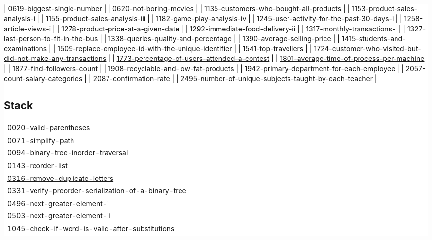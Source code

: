 | [0619-biggest-single-number](https://github.com/kailzxh/LeetCode/tree/master/0619-biggest-single-number) |
| [0620-not-boring-movies](https://github.com/kailzxh/LeetCode/tree/master/0620-not-boring-movies) |
| [1135-customers-who-bought-all-products](https://github.com/kailzxh/LeetCode/tree/master/1135-customers-who-bought-all-products) |
| [1153-product-sales-analysis-i](https://github.com/kailzxh/LeetCode/tree/master/1153-product-sales-analysis-i) |
| [1155-product-sales-analysis-iii](https://github.com/kailzxh/LeetCode/tree/master/1155-product-sales-analysis-iii) |
| [1182-game-play-analysis-iv](https://github.com/kailzxh/LeetCode/tree/master/1182-game-play-analysis-iv) |
| [1245-user-activity-for-the-past-30-days-i](https://github.com/kailzxh/LeetCode/tree/master/1245-user-activity-for-the-past-30-days-i) |
| [1258-article-views-i](https://github.com/kailzxh/LeetCode/tree/master/1258-article-views-i) |
| [1278-product-price-at-a-given-date](https://github.com/kailzxh/LeetCode/tree/master/1278-product-price-at-a-given-date) |
| [1292-immediate-food-delivery-ii](https://github.com/kailzxh/LeetCode/tree/master/1292-immediate-food-delivery-ii) |
| [1317-monthly-transactions-i](https://github.com/kailzxh/LeetCode/tree/master/1317-monthly-transactions-i) |
| [1327-last-person-to-fit-in-the-bus](https://github.com/kailzxh/LeetCode/tree/master/1327-last-person-to-fit-in-the-bus) |
| [1338-queries-quality-and-percentage](https://github.com/kailzxh/LeetCode/tree/master/1338-queries-quality-and-percentage) |
| [1390-average-selling-price](https://github.com/kailzxh/LeetCode/tree/master/1390-average-selling-price) |
| [1415-students-and-examinations](https://github.com/kailzxh/LeetCode/tree/master/1415-students-and-examinations) |
| [1509-replace-employee-id-with-the-unique-identifier](https://github.com/kailzxh/LeetCode/tree/master/1509-replace-employee-id-with-the-unique-identifier) |
| [1541-top-travellers](https://github.com/kailzxh/LeetCode/tree/master/1541-top-travellers) |
| [1724-customer-who-visited-but-did-not-make-any-transactions](https://github.com/kailzxh/LeetCode/tree/master/1724-customer-who-visited-but-did-not-make-any-transactions) |
| [1773-percentage-of-users-attended-a-contest](https://github.com/kailzxh/LeetCode/tree/master/1773-percentage-of-users-attended-a-contest) |
| [1801-average-time-of-process-per-machine](https://github.com/kailzxh/LeetCode/tree/master/1801-average-time-of-process-per-machine) |
| [1877-find-followers-count](https://github.com/kailzxh/LeetCode/tree/master/1877-find-followers-count) |
| [1908-recyclable-and-low-fat-products](https://github.com/kailzxh/LeetCode/tree/master/1908-recyclable-and-low-fat-products) |
| [1942-primary-department-for-each-employee](https://github.com/kailzxh/LeetCode/tree/master/1942-primary-department-for-each-employee) |
| [2057-count-salary-categories](https://github.com/kailzxh/LeetCode/tree/master/2057-count-salary-categories) |
| [2087-confirmation-rate](https://github.com/kailzxh/LeetCode/tree/master/2087-confirmation-rate) |
| [2495-number-of-unique-subjects-taught-by-each-teacher](https://github.com/kailzxh/LeetCode/tree/master/2495-number-of-unique-subjects-taught-by-each-teacher) |
## Stack
|  |
| ------- |
| [0020-valid-parentheses](https://github.com/kailzxh/LeetCode/tree/master/0020-valid-parentheses) |
| [0071-simplify-path](https://github.com/kailzxh/LeetCode/tree/master/0071-simplify-path) |
| [0094-binary-tree-inorder-traversal](https://github.com/kailzxh/LeetCode/tree/master/0094-binary-tree-inorder-traversal) |
| [0143-reorder-list](https://github.com/kailzxh/LeetCode/tree/master/0143-reorder-list) |
| [0316-remove-duplicate-letters](https://github.com/kailzxh/LeetCode/tree/master/0316-remove-duplicate-letters) |
| [0331-verify-preorder-serialization-of-a-binary-tree](https://github.com/kailzxh/LeetCode/tree/master/0331-verify-preorder-serialization-of-a-binary-tree) |
| [0496-next-greater-element-i](https://github.com/kailzxh/LeetCode/tree/master/0496-next-greater-element-i) |
| [0503-next-greater-element-ii](https://github.com/kailzxh/LeetCode/tree/master/0503-next-greater-element-ii) |
| [1045-check-if-word-is-valid-after-substitutions](https://github.com/kailzxh/LeetCode/tree/master/1045-check-if-word-is-valid-after-substitutions) |